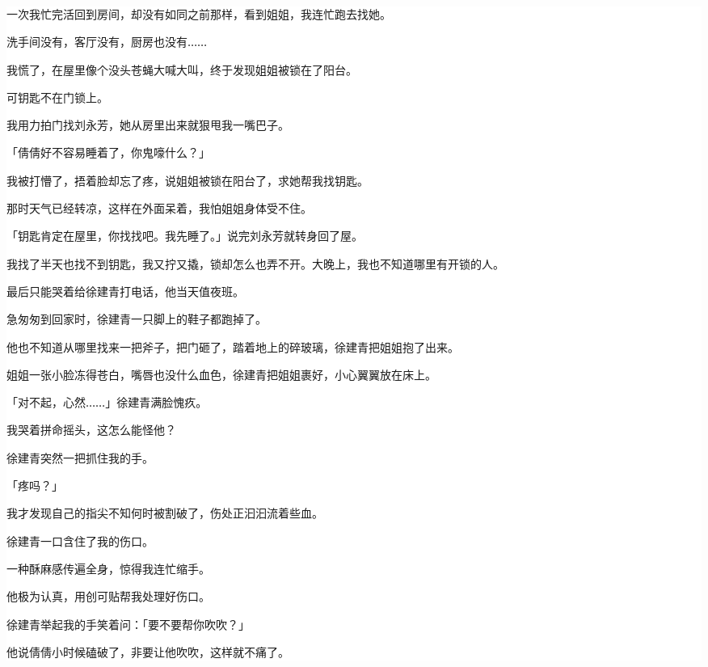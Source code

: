 
一次我忙完活回到房间，却没有如同之前那样，看到姐姐，我连忙跑去找她。


洗手间没有，客厅没有，厨房也没有……


我慌了，在屋里像个没头苍蝇大喊大叫，终于发现姐姐被锁在了阳台。


可钥匙不在门锁上。


我用力拍门找刘永芳，她从房里出来就狠甩我一嘴巴子。


「倩倩好不容易睡着了，你鬼嚎什么？」


我被打懵了，捂着脸却忘了疼，说姐姐被锁在阳台了，求她帮我找钥匙。


那时天气已经转凉，这样在外面呆着，我怕姐姐身体受不住。


「钥匙肯定在屋里，你找找吧。我先睡了。」说完刘永芳就转身回了屋。


我找了半天也找不到钥匙，我又拧又撬，锁却怎么也弄不开。大晚上，我也不知道哪里有开锁的人。


最后只能哭着给徐建青打电话，他当天值夜班。


急匆匆到回家时，徐建青一只脚上的鞋子都跑掉了。


他也不知道从哪里找来一把斧子，把门砸了，踏着地上的碎玻璃，徐建青把姐姐抱了出来。


姐姐一张小脸冻得苍白，嘴唇也没什么血色，徐建青把姐姐裹好，小心翼翼放在床上。


「对不起，心然……」徐建青满脸愧疚。


我哭着拼命摇头，这怎么能怪他？


徐建青突然一把抓住我的手。


「疼吗？」


我才发现自己的指尖不知何时被割破了，伤处正汩汩流着些血。


徐建青一口含住了我的伤口。


一种酥麻感传遍全身，惊得我连忙缩手。


他极为认真，用创可贴帮我处理好伤口。


徐建青举起我的手笑着问：「要不要帮你吹吹？」


他说倩倩小时候磕破了，非要让他吹吹，这样就不痛了。

